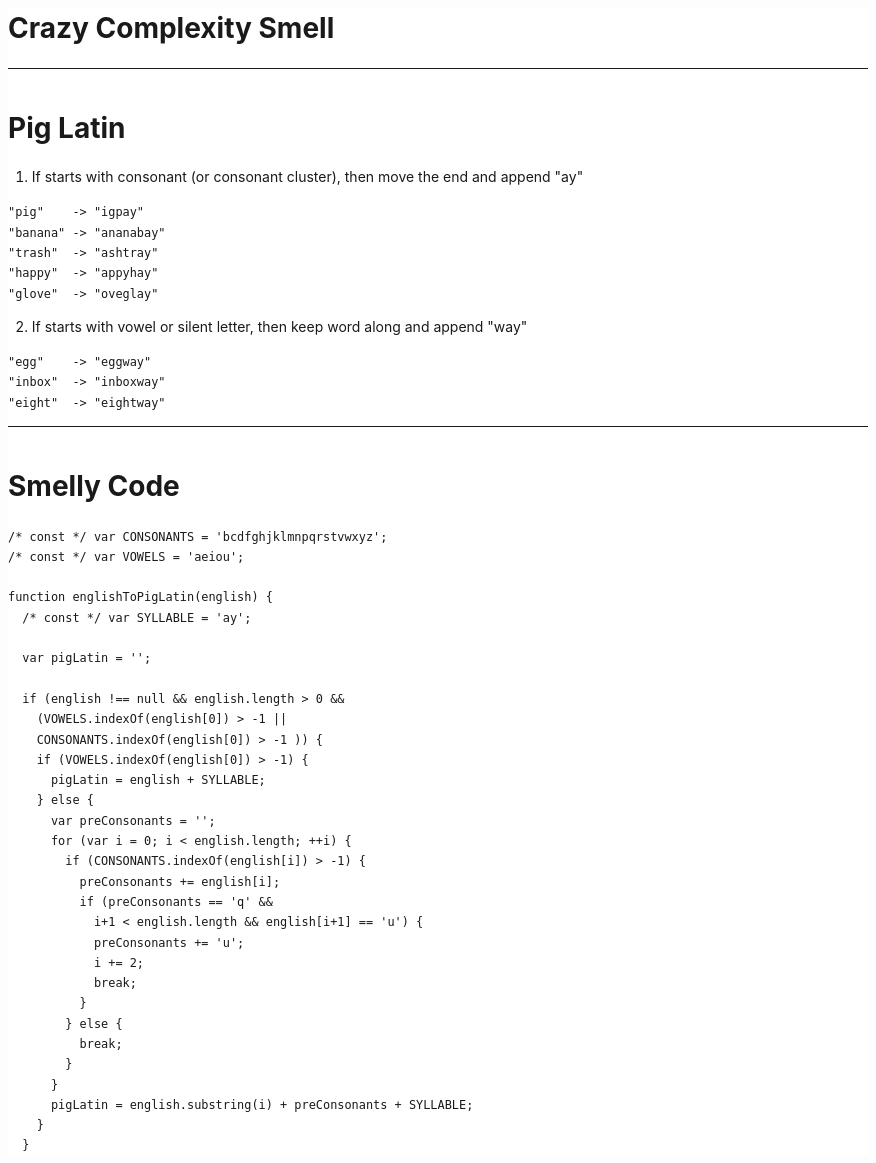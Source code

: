 # Crazy Complexity Smell




------

# Pig Latin

1.  If starts with consonant (or consonant cluster), then move the end and append "ay" 

```
"pig"    -> "igpay"
"banana" -> "ananabay"
"trash"  -> "ashtray"
"happy"  -> "appyhay"
"glove"  -> "oveglay"
```


2.  If starts with vowel or silent letter, then keep word along and append "way" 

```
"egg"    -> "eggway"
"inbox"  -> "inboxway"
"eight"  -> "eightway"
```


------

# Smelly Code


```
/* const */ var CONSONANTS = 'bcdfghjklmnpqrstvwxyz';
/* const */ var VOWELS = 'aeiou';

function englishToPigLatin(english) {
  /* const */ var SYLLABLE = 'ay';

  var pigLatin = '';

  if (english !== null && english.length > 0 &&
    (VOWELS.indexOf(english[0]) > -1 ||
    CONSONANTS.indexOf(english[0]) > -1 )) {
    if (VOWELS.indexOf(english[0]) > -1) {
      pigLatin = english + SYLLABLE;
    } else {
      var preConsonants = '';
      for (var i = 0; i < english.length; ++i) {
        if (CONSONANTS.indexOf(english[i]) > -1) {
          preConsonants += english[i];
          if (preConsonants == 'q' &&
            i+1 < english.length && english[i+1] == 'u') {
            preConsonants += 'u';
            i += 2;
            break;
          }
        } else {
          break;
        }
      }
      pigLatin = english.substring(i) + preConsonants + SYLLABLE;
    }
  }
```